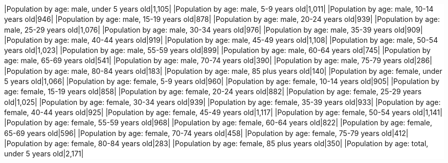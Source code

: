 |Population by age: male, under 5 years old|1,105|
|Population by age: male, 5-9 years old|1,011|
|Population by age: male, 10-14 years old|946|
|Population by age: male, 15-19 years old|878|
|Population by age: male, 20-24 years old|939|
|Population by age: male, 25-29 years old|1,076|
|Population by age: male, 30-34 years old|976|
|Population by age: male, 35-39 years old|909|
|Population by age: male, 40-44 years old|919|
|Population by age: male, 45-49 years old|1,108|
|Population by age: male, 50-54 years old|1,023|
|Population by age: male, 55-59 years old|899|
|Population by age: male, 60-64 years old|745|
|Population by age: male, 65-69 years old|541|
|Population by age: male, 70-74 years old|390|
|Population by age: male, 75-79 years old|286|
|Population by age: male, 80-84 years old|183|
|Population by age: male, 85 plus years old|140|
|Population by age: female, under 5 years old|1,066|
|Population by age: female, 5-9 years old|960|
|Population by age: female, 10-14 years old|905|
|Population by age: female, 15-19 years old|858|
|Population by age: female, 20-24 years old|882|
|Population by age: female, 25-29 years old|1,025|
|Population by age: female, 30-34 years old|939|
|Population by age: female, 35-39 years old|933|
|Population by age: female, 40-44 years old|925|
|Population by age: female, 45-49 years old|1,117|
|Population by age: female, 50-54 years old|1,141|
|Population by age: female, 55-59 years old|968|
|Population by age: female, 60-64 years old|822|
|Population by age: female, 65-69 years old|596|
|Population by age: female, 70-74 years old|458|
|Population by age: female, 75-79 years old|412|
|Population by age: female, 80-84 years old|283|
|Population by age: female, 85 plus years old|350|
|Population by age: total, under 5 years old|2,171|